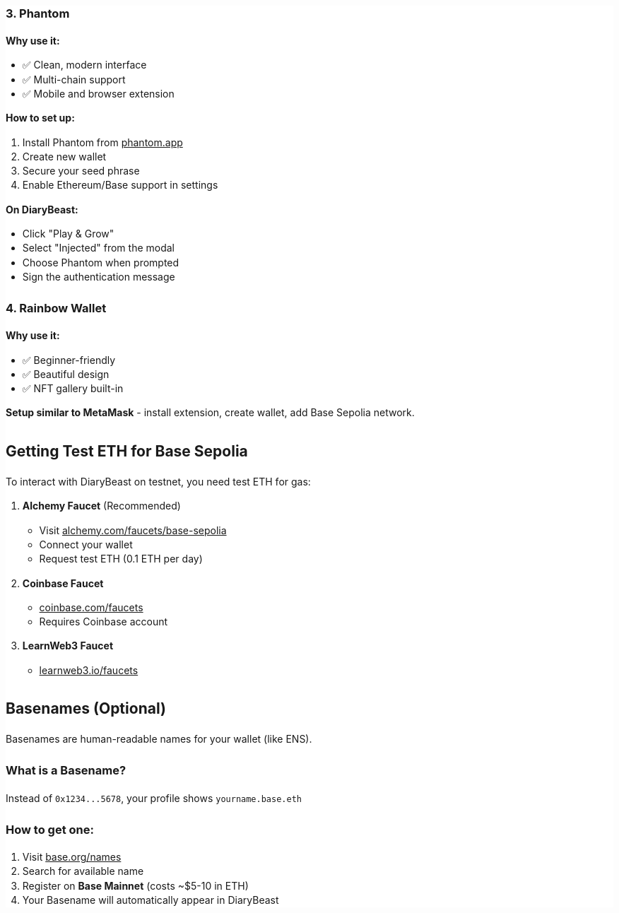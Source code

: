 ### 3. Phantom

**Why use it:**
- ✅ Clean, modern interface
- ✅ Multi-chain support
- ✅ Mobile and browser extension

**How to set up:**
1. Install Phantom from [phantom.app](https://phantom.app)
2. Create new wallet
3. Secure your seed phrase
4. Enable Ethereum/Base support in settings

**On DiaryBeast:**
- Click "Play & Grow"
- Select "Injected" from the modal
- Choose Phantom when prompted
- Sign the authentication message

### 4. Rainbow Wallet

**Why use it:**
- ✅ Beginner-friendly
- ✅ Beautiful design
- ✅ NFT gallery built-in

**Setup similar to MetaMask** - install extension, create wallet, add Base Sepolia network.

## Getting Test ETH for Base Sepolia

To interact with DiaryBeast on testnet, you need test ETH for gas:

1. **Alchemy Faucet** (Recommended)
   - Visit [alchemy.com/faucets/base-sepolia](https://www.alchemy.com/faucets/base-sepolia)
   - Connect your wallet
   - Request test ETH (0.1 ETH per day)

2. **Coinbase Faucet**
   - [coinbase.com/faucets](https://coinbase.com/faucets)
   - Requires Coinbase account

3. **LearnWeb3 Faucet**
   - [learnweb3.io/faucets](https://learnweb3.io/faucets)

## Basenames (Optional)

Basenames are human-readable names for your wallet (like ENS).

### What is a Basename?
Instead of `0x1234...5678`, your profile shows `yourname.base.eth`

### How to get one:
1. Visit [base.org/names](https://base.org/names)
2. Search for available name
3. Register on **Base Mainnet** (costs ~$5-10 in ETH)
4. Your Basename will automatically appear in DiaryBeast
